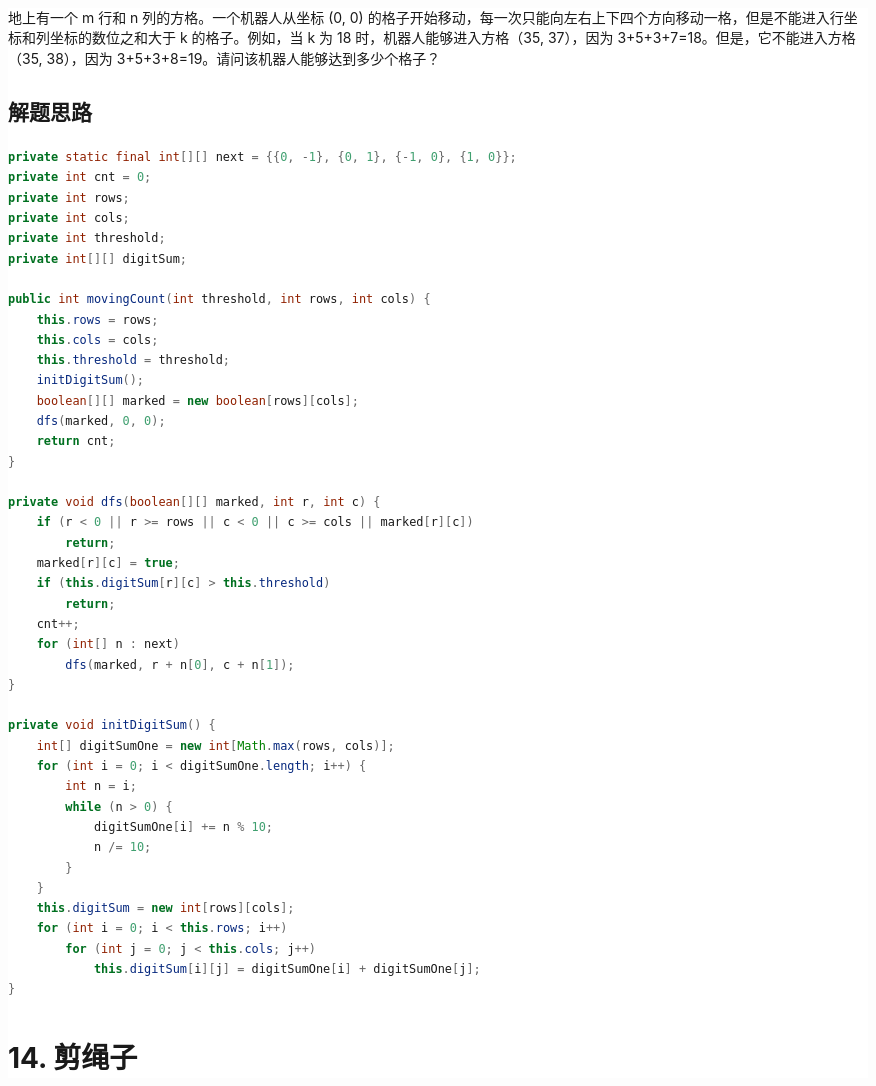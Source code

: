 地上有一个 m 行和 n 列的方格。一个机器人从坐标 (0, 0) 的格子开始移动，每一次只能向左右上下四个方向移动一格，但是不能进入行坐标和列坐标的数位之和大于 k 的格子。例如，当 k 为 18 时，机器人能够进入方格（35, 37），因为 3+5+3+7=18。但是，它不能进入方格（35, 38），因为 3+5+3+8=19。请问该机器人能够达到多少个格子？

## 解题思路

```java
private static final int[][] next = {{0, -1}, {0, 1}, {-1, 0}, {1, 0}};
private int cnt = 0;
private int rows;
private int cols;
private int threshold;
private int[][] digitSum;

public int movingCount(int threshold, int rows, int cols) {
    this.rows = rows;
    this.cols = cols;
    this.threshold = threshold;
    initDigitSum();
    boolean[][] marked = new boolean[rows][cols];
    dfs(marked, 0, 0);
    return cnt;
}

private void dfs(boolean[][] marked, int r, int c) {
    if (r < 0 || r >= rows || c < 0 || c >= cols || marked[r][c])
        return;
    marked[r][c] = true;
    if (this.digitSum[r][c] > this.threshold)
        return;
    cnt++;
    for (int[] n : next)
        dfs(marked, r + n[0], c + n[1]);
}

private void initDigitSum() {
    int[] digitSumOne = new int[Math.max(rows, cols)];
    for (int i = 0; i < digitSumOne.length; i++) {
        int n = i;
        while (n > 0) {
            digitSumOne[i] += n % 10;
            n /= 10;
        }
    }
    this.digitSum = new int[rows][cols];
    for (int i = 0; i < this.rows; i++)
        for (int j = 0; j < this.cols; j++)
            this.digitSum[i][j] = digitSumOne[i] + digitSumOne[j];
}
```

# 14. 剪绳子
